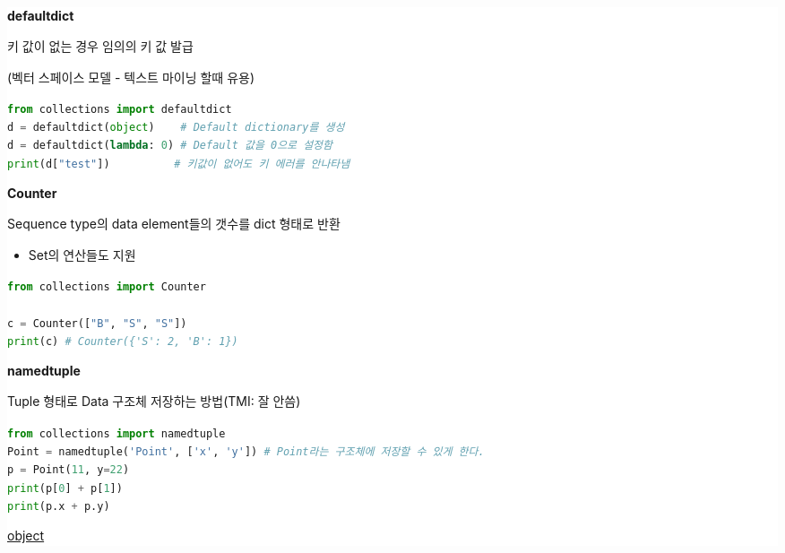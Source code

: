 **defaultdict**

키 값이 없는 경우 임의의 키 값 발급

(벡터 스페이스 모델 - 텍스트 마이닝 할때 유용)

```python
from collections import defaultdict
d = defaultdict(object)    # Default dictionary를 생성
d = defaultdict(lambda: 0) # Default 값을 0으로 설정함
print(d["test"])          # 키값이 없어도 키 에러를 안나타냄
```

**Counter**

Sequence type의 data element들의 갯수를 dict 형태로 반환

- Set의 연산들도 지원

```python
from collections import Counter

c = Counter(["B", "S", "S"])
print(c) # Counter({'S': 2, 'B': 1})
```

**namedtuple**

Tuple 형태로 Data 구조체 저장하는 방법(TMI: 잘 안씀)

```python
from collections import namedtuple
Point = namedtuple('Point', ['x', 'y']) # Point라는 구조체에 저장할 수 있게 한다.
p = Point(11, y=22)
print(p[0] + p[1])
print(p.x + p.y)
```

[object](https://www.notion.so/object-2d69f781cddd4068afc903aeb17cd064?pvs=21)